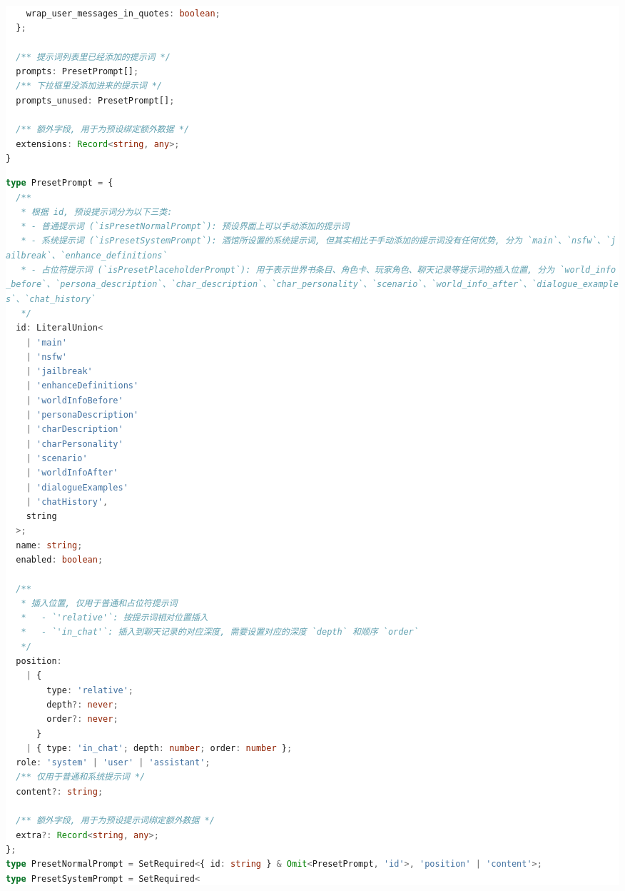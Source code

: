 ```ts [Preset]
    wrap_user_messages_in_quotes: boolean;
  };

  /** 提示词列表里已经添加的提示词 */
  prompts: PresetPrompt[];
  /** 下拉框里没添加进来的提示词 */
  prompts_unused: PresetPrompt[];

  /** 额外字段, 用于为预设绑定额外数据 */
  extensions: Record<string, any>;
}
```

```ts [PresetPrompt]
type PresetPrompt = {
  /**
   * 根据 id, 预设提示词分为以下三类:
   * - 普通提示词 (`isPresetNormalPrompt`): 预设界面上可以手动添加的提示词
   * - 系统提示词 (`isPresetSystemPrompt`): 酒馆所设置的系统提示词, 但其实相比于手动添加的提示词没有任何优势, 分为 `main`、`nsfw`、`jailbreak`、`enhance_definitions`
   * - 占位符提示词 (`isPresetPlaceholderPrompt`): 用于表示世界书条目、角色卡、玩家角色、聊天记录等提示词的插入位置, 分为 `world_info_before`、`persona_description`、`char_description`、`char_personality`、`scenario`、`world_info_after`、`dialogue_examples`、`chat_history`
   */
  id: LiteralUnion<
    | 'main'
    | 'nsfw'
    | 'jailbreak'
    | 'enhanceDefinitions'
    | 'worldInfoBefore'
    | 'personaDescription'
    | 'charDescription'
    | 'charPersonality'
    | 'scenario'
    | 'worldInfoAfter'
    | 'dialogueExamples'
    | 'chatHistory',
    string
  >;
  name: string;
  enabled: boolean;

  /**
   * 插入位置, 仅用于普通和占位符提示词
   *   - `'relative'`: 按提示词相对位置插入
   *   - `'in_chat'`: 插入到聊天记录的对应深度, 需要设置对应的深度 `depth` 和顺序 `order`
   */
  position:
    | {
        type: 'relative';
        depth?: never;
        order?: never;
      }
    | { type: 'in_chat'; depth: number; order: number };
  role: 'system' | 'user' | 'assistant';
  /** 仅用于普通和系统提示词 */
  content?: string;

  /** 额外字段, 用于为预设提示词绑定额外数据 */
  extra?: Record<string, any>;
};
type PresetNormalPrompt = SetRequired<{ id: string } & Omit<PresetPrompt, 'id'>, 'position' | 'content'>;
type PresetSystemPrompt = SetRequired<
```